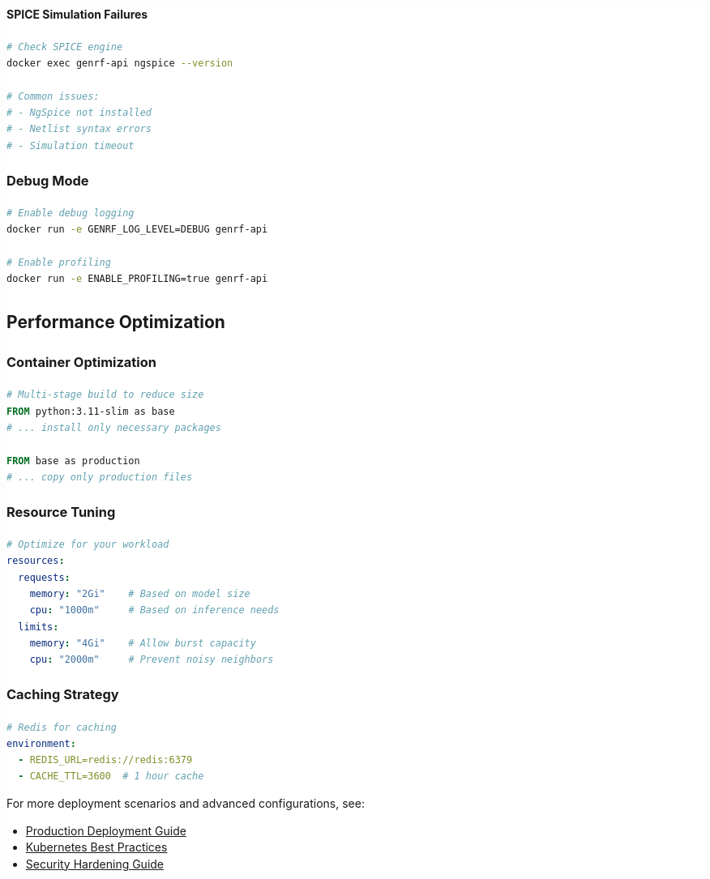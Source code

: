 #### SPICE Simulation Failures

```bash
# Check SPICE engine
docker exec genrf-api ngspice --version

# Common issues:
# - NgSpice not installed
# - Netlist syntax errors
# - Simulation timeout
```

### Debug Mode

```bash
# Enable debug logging
docker run -e GENRF_LOG_LEVEL=DEBUG genrf-api

# Enable profiling
docker run -e ENABLE_PROFILING=true genrf-api
```

## Performance Optimization

### Container Optimization

```dockerfile
# Multi-stage build to reduce size
FROM python:3.11-slim as base
# ... install only necessary packages

FROM base as production
# ... copy only production files
```

### Resource Tuning

```yaml
# Optimize for your workload
resources:
  requests:
    memory: "2Gi"    # Based on model size
    cpu: "1000m"     # Based on inference needs
  limits:
    memory: "4Gi"    # Allow burst capacity
    cpu: "2000m"     # Prevent noisy neighbors
```

### Caching Strategy

```yaml
# Redis for caching
environment:
  - REDIS_URL=redis://redis:6379
  - CACHE_TTL=3600  # 1 hour cache
```

For more deployment scenarios and advanced configurations, see:
- [Production Deployment Guide](production-deployment.md)
- [Kubernetes Best Practices](kubernetes-best-practices.md)
- [Security Hardening Guide](security-hardening.md)